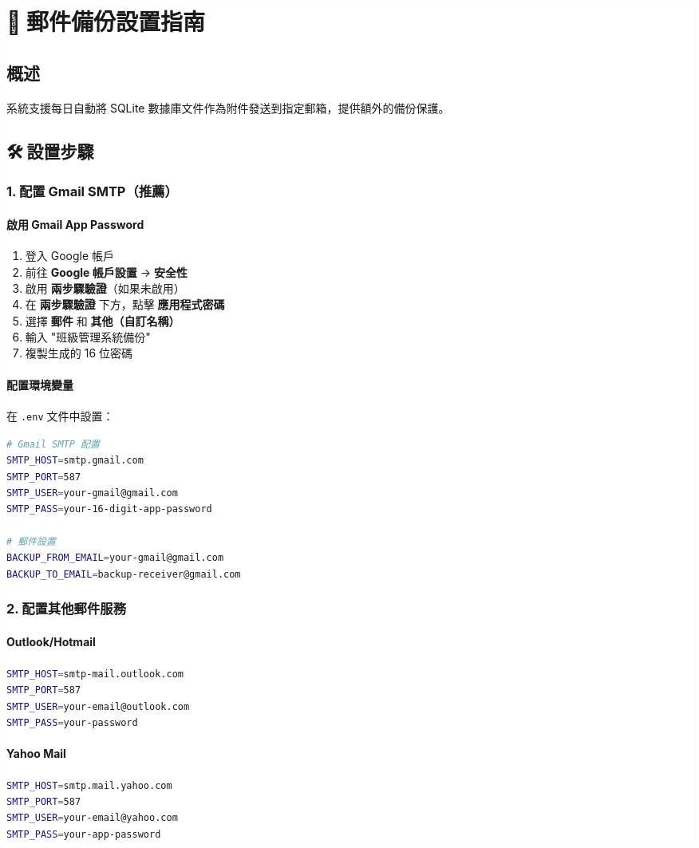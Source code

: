 # 📧 郵件備份設置指南

## 概述

系統支援每日自動將 SQLite 數據庫文件作為附件發送到指定郵箱，提供額外的備份保護。

## 🛠️ 設置步驟

### 1. 配置 Gmail SMTP（推薦）

#### 啟用 Gmail App Password
1. 登入 Google 帳戶
2. 前往 **Google 帳戶設置** → **安全性**
3. 啟用 **兩步驟驗證**（如果未啟用）
4. 在 **兩步驟驗證** 下方，點擊 **應用程式密碼**
5. 選擇 **郵件** 和 **其他（自訂名稱）**
6. 輸入 "班級管理系統備份"
7. 複製生成的 16 位密碼

#### 配置環境變量
在 `.env` 文件中設置：

```bash
# Gmail SMTP 配置
SMTP_HOST=smtp.gmail.com
SMTP_PORT=587
SMTP_USER=your-gmail@gmail.com
SMTP_PASS=your-16-digit-app-password

# 郵件設置
BACKUP_FROM_EMAIL=your-gmail@gmail.com
BACKUP_TO_EMAIL=backup-receiver@gmail.com
```

### 2. 配置其他郵件服務

#### Outlook/Hotmail
```bash
SMTP_HOST=smtp-mail.outlook.com
SMTP_PORT=587
SMTP_USER=your-email@outlook.com
SMTP_PASS=your-password
```

#### Yahoo Mail
```bash
SMTP_HOST=smtp.mail.yahoo.com
SMTP_PORT=587
SMTP_USER=your-email@yahoo.com
SMTP_PASS=your-app-password
```
